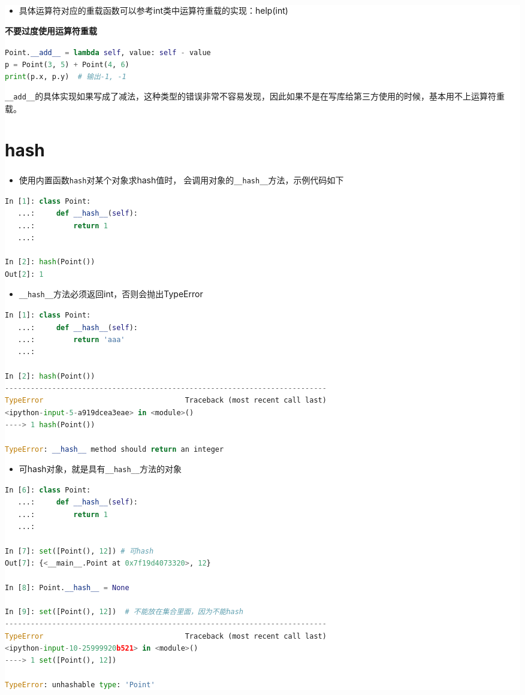 - 具体运算符对应的重载函数可以参考int类中运算符重载的实现：help(int)

**不要过度使用运算符重载**

```python
Point.__add__ = lambda self, value: self - value
p = Point(3, 5) + Point(4, 6)
print(p.x, p.y)  # 输出-1, -1
```

`__add__`的具体实现如果写成了减法，这种类型的错误非常不容易发现，因此如果不是在写库给第三方使用的时候，基本用不上运算符重载。

# hash

- 使用内置函数`hash`对某个对象求hash值时， 会调用对象的`__hash__`方法，示例代码如下

```python
In [1]: class Point:
   ...:     def __hash__(self):
   ...:         return 1
   ...:     

In [2]: hash(Point())
Out[2]: 1
```

- `__hash__`方法必须返回int，否则会抛出TypeError

```python
In [1]: class Point:
   ...:     def __hash__(self):
   ...:         return 'aaa'
   ...:     

In [2]: hash(Point())
---------------------------------------------------------------------------
TypeError                                 Traceback (most recent call last)
<ipython-input-5-a919dcea3eae> in <module>()
----> 1 hash(Point())

TypeError: __hash__ method should return an integer
```

- 可hash对象，就是具有`__hash__`方法的对象

```python
In [6]: class Point:
   ...:     def __hash__(self):
   ...:         return 1
   ...:         

In [7]: set([Point(), 12]) # 可hash
Out[7]: {<__main__.Point at 0x7f19d4073320>, 12}

In [8]: Point.__hash__ = None

In [9]: set([Point(), 12])  # 不能放在集合里面，因为不能hash
---------------------------------------------------------------------------
TypeError                                 Traceback (most recent call last)
<ipython-input-10-25999920b521> in <module>()
----> 1 set([Point(), 12])

TypeError: unhashable type: 'Point'

```
